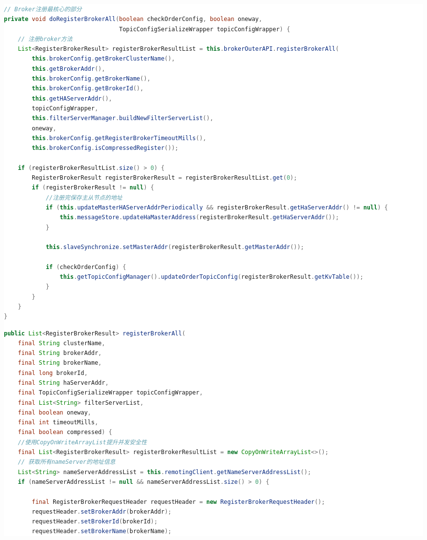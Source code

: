 



```java
// Broker注册最核心的部分
private void doRegisterBrokerAll(boolean checkOrderConfig, boolean oneway,
                                 TopicConfigSerializeWrapper topicConfigWrapper) {
    // 注册broker方法
    List<RegisterBrokerResult> registerBrokerResultList = this.brokerOuterAPI.registerBrokerAll(
        this.brokerConfig.getBrokerClusterName(),
        this.getBrokerAddr(),
        this.brokerConfig.getBrokerName(),
        this.brokerConfig.getBrokerId(),
        this.getHAServerAddr(),
        topicConfigWrapper,
        this.filterServerManager.buildNewFilterServerList(),
        oneway,
        this.brokerConfig.getRegisterBrokerTimeoutMills(),
        this.brokerConfig.isCompressedRegister());

    if (registerBrokerResultList.size() > 0) {
        RegisterBrokerResult registerBrokerResult = registerBrokerResultList.get(0);
        if (registerBrokerResult != null) {
            //注册完保存主从节点的地址
            if (this.updateMasterHAServerAddrPeriodically && registerBrokerResult.getHaServerAddr() != null) {
                this.messageStore.updateHaMasterAddress(registerBrokerResult.getHaServerAddr());
            }

            this.slaveSynchronize.setMasterAddr(registerBrokerResult.getMasterAddr());

            if (checkOrderConfig) {
                this.getTopicConfigManager().updateOrderTopicConfig(registerBrokerResult.getKvTable());
            }
        }
    }
}

```





```java
public List<RegisterBrokerResult> registerBrokerAll(
    final String clusterName,
    final String brokerAddr,
    final String brokerName,
    final long brokerId,
    final String haServerAddr,
    final TopicConfigSerializeWrapper topicConfigWrapper,
    final List<String> filterServerList,
    final boolean oneway,
    final int timeoutMills,
    final boolean compressed) {
    //使用CopyOnWriteArrayList提升并发安全性
    final List<RegisterBrokerResult> registerBrokerResultList = new CopyOnWriteArrayList<>();
    // 获取所有nameServer的地址信息
    List<String> nameServerAddressList = this.remotingClient.getNameServerAddressList();
    if (nameServerAddressList != null && nameServerAddressList.size() > 0) {

        final RegisterBrokerRequestHeader requestHeader = new RegisterBrokerRequestHeader();
        requestHeader.setBrokerAddr(brokerAddr);
        requestHeader.setBrokerId(brokerId);
        requestHeader.setBrokerName(brokerName);
```